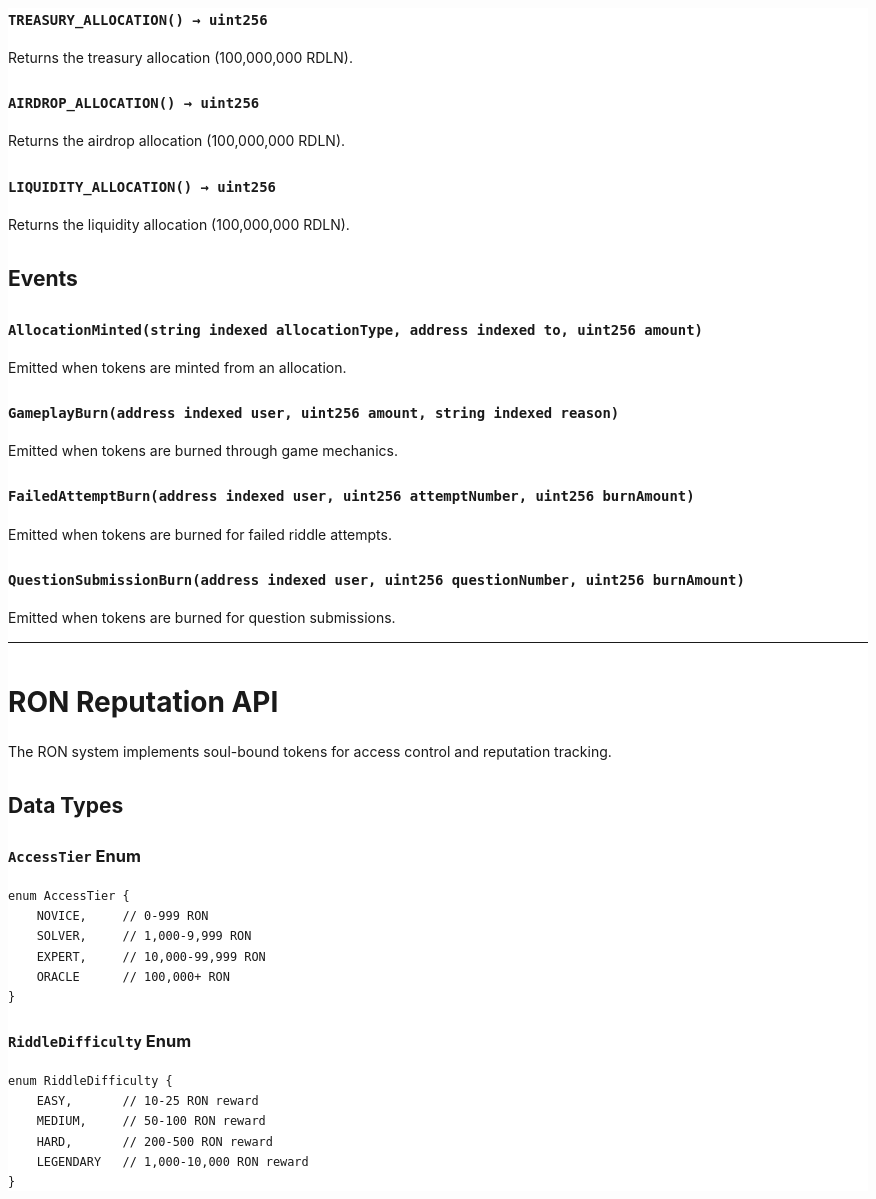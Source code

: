 ### `TREASURY_ALLOCATION() → uint256`
Returns the treasury allocation (100,000,000 RDLN).

### `AIRDROP_ALLOCATION() → uint256`
Returns the airdrop allocation (100,000,000 RDLN).

### `LIQUIDITY_ALLOCATION() → uint256`
Returns the liquidity allocation (100,000,000 RDLN).

## Events

### `AllocationMinted(string indexed allocationType, address indexed to, uint256 amount)`
Emitted when tokens are minted from an allocation.

### `GameplayBurn(address indexed user, uint256 amount, string indexed reason)`
Emitted when tokens are burned through game mechanics.

### `FailedAttemptBurn(address indexed user, uint256 attemptNumber, uint256 burnAmount)`
Emitted when tokens are burned for failed riddle attempts.

### `QuestionSubmissionBurn(address indexed user, uint256 questionNumber, uint256 burnAmount)`
Emitted when tokens are burned for question submissions.

---

# RON Reputation API

The RON system implements soul-bound tokens for access control and reputation tracking.

## Data Types

### `AccessTier` Enum
```solidity
enum AccessTier {
    NOVICE,     // 0-999 RON
    SOLVER,     // 1,000-9,999 RON
    EXPERT,     // 10,000-99,999 RON
    ORACLE      // 100,000+ RON
}
```

### `RiddleDifficulty` Enum
```solidity
enum RiddleDifficulty {
    EASY,       // 10-25 RON reward
    MEDIUM,     // 50-100 RON reward
    HARD,       // 200-500 RON reward
    LEGENDARY   // 1,000-10,000 RON reward
}
```
